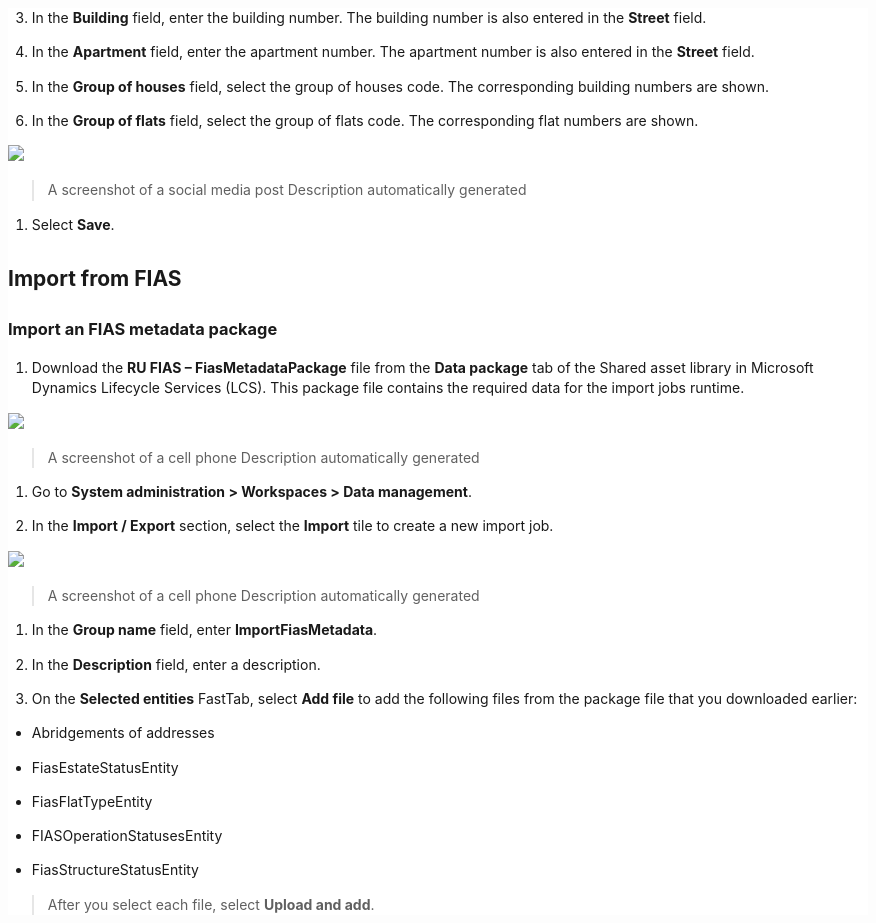 3.  In the **Building** field, enter the building number. The building number is
    also entered in the **Street** field.

4.  In the **Apartment** field, enter the apartment number. The apartment number
    is also entered in the **Street** field.

5.  In the **Group of houses** field, select the group of houses code. The
    corresponding building numbers are shown.

6.  In the **Group of flats** field, select the group of flats code. The
    corresponding flat numbers are shown.

![](media/f10cc61de15d4460d36d9d61d2e91b07.jpg)

>   A screenshot of a social media post Description automatically generated

1.  Select **Save**.

Import from FIAS
----------------

### Import an FIAS metadata package

1.  Download the **RU FIAS – FiasMetadataPackage** file from the **Data
    package** tab of the Shared asset library in Microsoft Dynamics Lifecycle
    Services (LCS). This package file contains the required data for the import
    jobs runtime.

![](media/a844d323405e286961a931752a875ba6.jpg)

>   A screenshot of a cell phone Description automatically generated

1.  Go to **System administration \> Workspaces \> Data management**.

2.  In the **Import / Export** section, select the **Import** tile to create a
    new import job.

![](media/4eda7079be1838894a52f86da00c9cc6.jpg)

>   A screenshot of a cell phone Description automatically generated

1.  In the **Group name** field, enter **ImportFiasMetadata**.

2.  In the **Description** field, enter a description.

3.  On the **Selected entities** FastTab, select **Add file** to add the
    following files from the package file that you downloaded earlier:

-   Abridgements of addresses

-   FiasEstateStatusEntity

-   FiasFlatTypeEntity

-   FIASOperationStatusesEntity

-   FiasStructureStatusEntity

>   After you select each file, select **Upload and add**.
